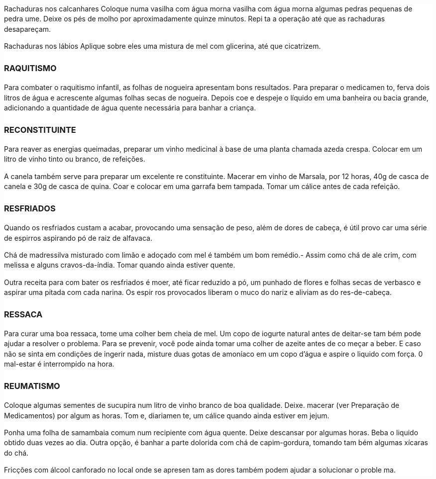  Rachaduras nos calcanhares  Coloque numa vasilha com água morna vasilha com água morna algumas pedras pequenas de pedra ume. Deixe os pés de molho por aproximadamente quinze minutos. Repi ta a operação até que as rachaduras desapareçam.

Rachaduras nos lábios  Aplique sobre eles uma mistura de mel com glicerina, até que cicatrizem.

### RAQUITISMO

Para combater o raquitismo infantil, as folhas de nogueira apresentam bons resultados. Para preparar o medicamen to, ferva dois litros de água e acrescente algumas folhas secas de nogueira. Depois coe e despeje o líquido em uma banheira ou bacia grande, adicionando a quantidade de água quente necessária para banhar a criança.

### RECONSTITUINTE

Para reaver as energias queimadas, preparar um vinho medicinal à base de uma planta chamada azeda crespa. Colocar em um litro de vinho tinto ou branco, de refeições.

A canela também serve para preparar um excelente re constituinte. Macerar em vinho de Marsala, por 12 horas, 40g de casca de canela e 30g de casca de quina. Coar e colocar em uma garrafa bem tampada. Tomar um cálice antes de cada refeição.

### RESFRIADOS   

 Quando os resfriados custam a acabar, provocando uma sensação de peso, além de dores de cabeça, é útil provo car uma série de espirros aspirando pó de raiz de alfavaca.

Chá de madressilva misturado com limão e adoçado com mel é também um bom remédio.- Assim como chá de ale crim, com melissa e alguns cravos-da-índia. Tomar quando ainda estiver quente.

Outra receita para com bater os resfriados é moer, até ficar reduzido a pó, um punhado de flores e folhas secas de verbasco e aspirar uma pitada com cada narina. Os espir ros provocados liberam o muco do nariz e aliviam as do res-de-cabeça.

### RESSACA

Para curar uma boa ressaca, tome uma colher bem cheia de mel. Um copo de iogurte natural antes de deitar-se tam bém pode ajudar a resolver o problema. Para se prevenir, você pode ainda tomar uma colher de azeite antes de co meçar a beber. E caso não se sinta em condições de ingerir nada, misture duas gotas de amoníaco em um copo d’água e aspire o liquido com força. 0 mal-estar é interrompido na hora.

### REUMATISMO

Coloque algumas sementes de sucupira num litro de vinho branco de boa qualidade. Deixe. macerar (ver Preparação de Medicamentos) por algum as horas. Tom e, diariamen te, um cálice quando ainda estiver em jejum.

  Ponha uma folha de samambaia comum num recipiente com água quente. Deixe descansar por algumas horas. Beba o liquido obtido duas vezes ao dia. Outra opção, é banhar a parte dolorida com chá de capim-gordura, tomando tam bém algumas xícaras do chá.

Fricções com álcool canforado no local onde se apresen tam as dores também podem ajudar a solucionar o proble ma.
